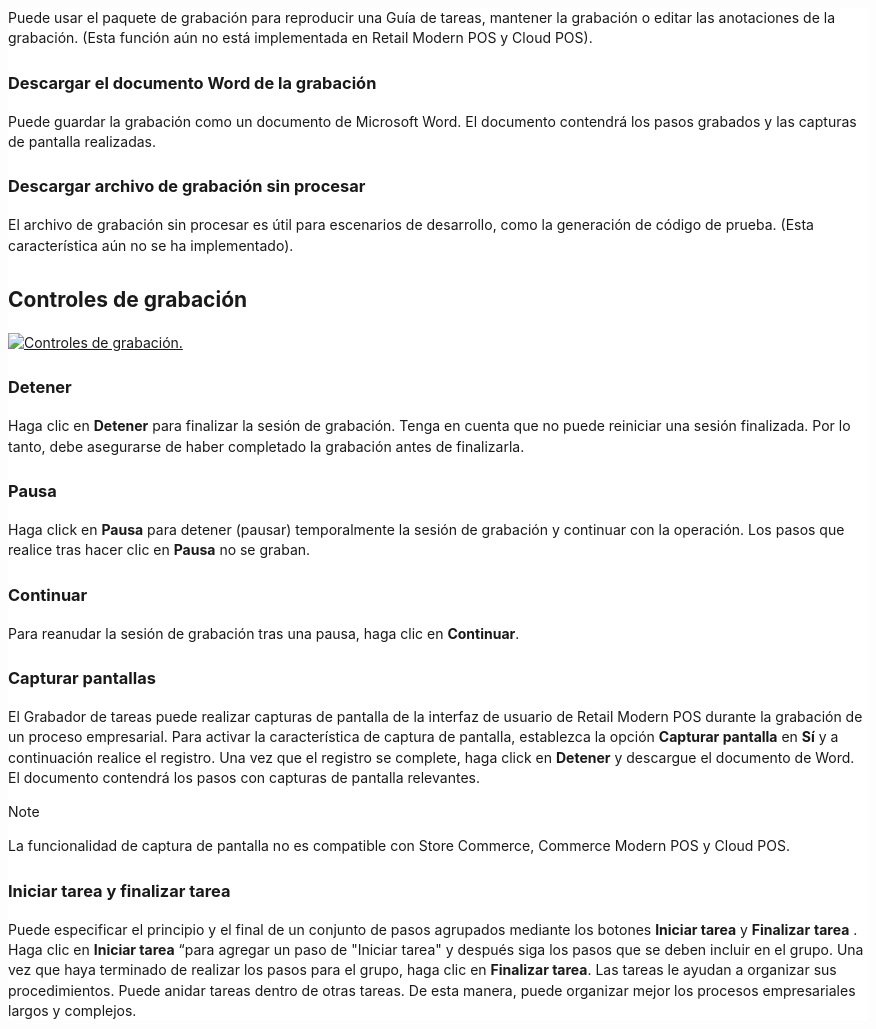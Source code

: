 Puede usar el paquete de grabación para reproducir una Guía de tareas, mantener la grabación o editar las anotaciones de la grabación. (Esta función aún no está implementada en Retail Modern POS y Cloud POS).

### <a name="export-as-word-document"></a>Descargar el documento Word de la grabación

Puede guardar la grabación como un documento de Microsoft Word. El documento contendrá los pasos grabados y las capturas de pantalla realizadas.

### <a name="save-as-developer-recording"></a>Descargar archivo de grabación sin procesar

El archivo de grabación sin procesar es útil para escenarios de desarrollo, como la generación de código de prueba. (Esta característica aún no se ha implementado).

## <a name="recording-controls"></a>Controles de grabación

[![Controles de grabación.](./media/controls.jpg)](./media/controls.jpg)

### <a name="stop"></a>Detener

Haga clic en **Detener** para finalizar la sesión de grabación. Tenga en cuenta que no puede reiniciar una sesión finalizada. Por lo tanto, debe asegurarse de haber completado la grabación antes de finalizarla.

### <a name="pause"></a>Pausa

Haga click en **Pausa** para detener (pausar) temporalmente la sesión de grabación y continuar con la operación. Los pasos que realice tras hacer clic en **Pausa** no se graban.

### <a name="continue"></a>Continuar

Para reanudar la sesión de grabación tras una pausa, haga clic en **Continuar**.

### <a name="capture-screenshots"></a>Capturar pantallas

El Grabador de tareas puede realizar capturas de pantalla de la interfaz de usuario de Retail Modern POS durante la grabación de un proceso empresarial. Para activar la característica de captura de pantalla, establezca la opción **Capturar pantalla** en **Sí** y a continuación realice el registro. Una vez que el registro se complete, haga click en **Detener** y descargue el documento de Word. El documento contendrá los pasos con capturas de pantalla relevantes.

> [!NOTE]
> La funcionalidad de captura de pantalla no es compatible con Store Commerce, Commerce Modern POS y Cloud POS.

### <a name="start-task-and-end-task"></a>Iniciar tarea y finalizar tarea

Puede especificar el principio y el final de un conjunto de pasos agrupados mediante los botones **Iniciar tarea** y **Finalizar** **tarea** . Haga clic en **Iniciar tarea** “para agregar un paso de "Iniciar tarea" y después siga los pasos que se deben incluir en el grupo. Una vez que haya terminado de realizar los pasos para el grupo, haga clic en **Finalizar tarea**. Las tareas le ayudan a organizar sus procedimientos. Puede anidar tareas dentro de otras tareas. De esta manera, puede organizar mejor los procesos empresariales largos y complejos.

